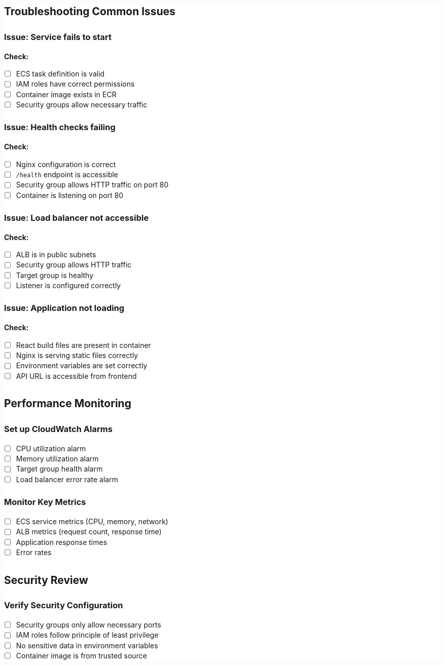 ## Troubleshooting Common Issues

### Issue: Service fails to start
**Check:**
- [ ] ECS task definition is valid
- [ ] IAM roles have correct permissions
- [ ] Container image exists in ECR
- [ ] Security groups allow necessary traffic

### Issue: Health checks failing
**Check:**
- [ ] Nginx configuration is correct
- [ ] `/health` endpoint is accessible
- [ ] Security group allows HTTP traffic on port 80
- [ ] Container is listening on port 80

### Issue: Load balancer not accessible
**Check:**
- [ ] ALB is in public subnets
- [ ] Security group allows HTTP traffic
- [ ] Target group is healthy
- [ ] Listener is configured correctly

### Issue: Application not loading
**Check:**
- [ ] React build files are present in container
- [ ] Nginx is serving static files correctly
- [ ] Environment variables are set correctly
- [ ] API URL is accessible from frontend

## Performance Monitoring

### Set up CloudWatch Alarms
- [ ] CPU utilization alarm
- [ ] Memory utilization alarm
- [ ] Target group health alarm
- [ ] Load balancer error rate alarm

### Monitor Key Metrics
- [ ] ECS service metrics (CPU, memory, network)
- [ ] ALB metrics (request count, response time)
- [ ] Application response times
- [ ] Error rates

## Security Review

### Verify Security Configuration
- [ ] Security groups only allow necessary ports
- [ ] IAM roles follow principle of least privilege
- [ ] No sensitive data in environment variables
- [ ] Container image is from trusted source
